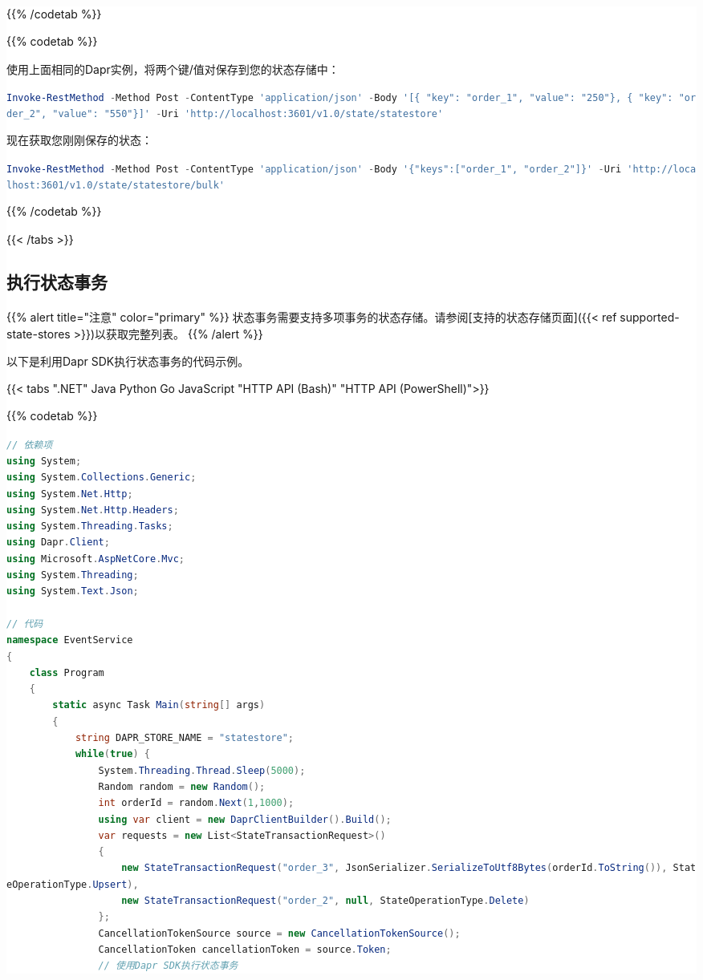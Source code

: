 {{% /codetab %}}

{{% codetab %}}

使用上面相同的Dapr实例，将两个键/值对保存到您的状态存储中：

```powershell
Invoke-RestMethod -Method Post -ContentType 'application/json' -Body '[{ "key": "order_1", "value": "250"}, { "key": "order_2", "value": "550"}]' -Uri 'http://localhost:3601/v1.0/state/statestore'
```

现在获取您刚刚保存的状态：

```powershell
Invoke-RestMethod -Method Post -ContentType 'application/json' -Body '{"keys":["order_1", "order_2"]}' -Uri 'http://localhost:3601/v1.0/state/statestore/bulk'
```

{{% /codetab %}}

{{< /tabs >}}

## 执行状态事务

{{% alert title="注意" color="primary" %}}
状态事务需要支持多项事务的状态存储。请参阅[支持的状态存储页面]({{< ref supported-state-stores >}})以获取完整列表。
{{% /alert %}}

以下是利用Dapr SDK执行状态事务的代码示例。

{{< tabs ".NET" Java Python Go JavaScript "HTTP API (Bash)" "HTTP API (PowerShell)">}}

{{% codetab %}}

```csharp
// 依赖项
using System;
using System.Collections.Generic;
using System.Net.Http;
using System.Net.Http.Headers;
using System.Threading.Tasks;
using Dapr.Client;
using Microsoft.AspNetCore.Mvc;
using System.Threading;
using System.Text.Json;

// 代码
namespace EventService
{
    class Program
    {
        static async Task Main(string[] args)
        {
            string DAPR_STORE_NAME = "statestore";
            while(true) {
                System.Threading.Thread.Sleep(5000);
                Random random = new Random();
                int orderId = random.Next(1,1000);
                using var client = new DaprClientBuilder().Build();
                var requests = new List<StateTransactionRequest>()
                {
                    new StateTransactionRequest("order_3", JsonSerializer.SerializeToUtf8Bytes(orderId.ToString()), StateOperationType.Upsert),
                    new StateTransactionRequest("order_2", null, StateOperationType.Delete)
                };
                CancellationTokenSource source = new CancellationTokenSource();
                CancellationToken cancellationToken = source.Token;
                // 使用Dapr SDK执行状态事务
```